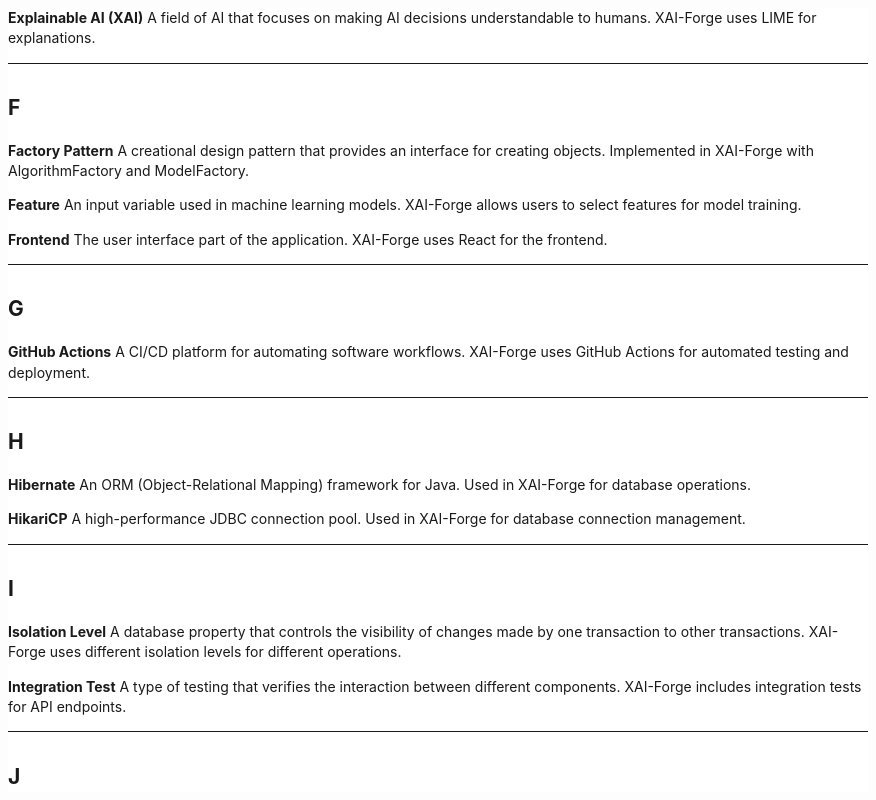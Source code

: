**Explainable AI (XAI)**
A field of AI that focuses on making AI decisions understandable to humans. XAI-Forge uses LIME for explanations.

---

## F

**Factory Pattern**
A creational design pattern that provides an interface for creating objects. Implemented in XAI-Forge with AlgorithmFactory and ModelFactory.

**Feature**
An input variable used in machine learning models. XAI-Forge allows users to select features for model training.

**Frontend**
The user interface part of the application. XAI-Forge uses React for the frontend.

---

## G

**GitHub Actions**
A CI/CD platform for automating software workflows. XAI-Forge uses GitHub Actions for automated testing and deployment.

---

## H

**Hibernate**
An ORM (Object-Relational Mapping) framework for Java. Used in XAI-Forge for database operations.

**HikariCP**
A high-performance JDBC connection pool. Used in XAI-Forge for database connection management.

---

## I

**Isolation Level**
A database property that controls the visibility of changes made by one transaction to other transactions. XAI-Forge uses different isolation levels for different operations.

**Integration Test**
A type of testing that verifies the interaction between different components. XAI-Forge includes integration tests for API endpoints.

---

## J
